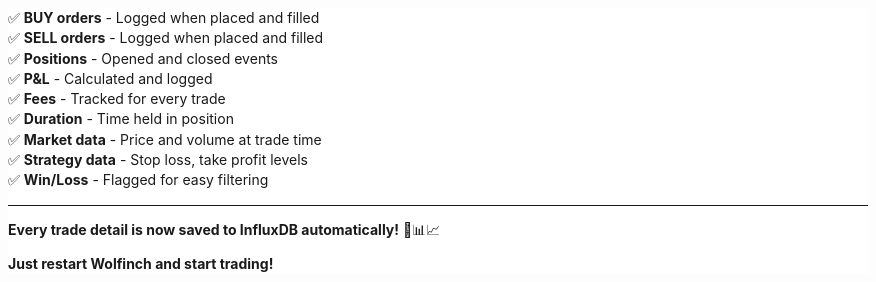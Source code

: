 ✅ **BUY orders** - Logged when placed and filled  
✅ **SELL orders** - Logged when placed and filled  
✅ **Positions** - Opened and closed events  
✅ **P&L** - Calculated and logged  
✅ **Fees** - Tracked for every trade  
✅ **Duration** - Time held in position  
✅ **Market data** - Price and volume at trade time  
✅ **Strategy data** - Stop loss, take profit levels  
✅ **Win/Loss** - Flagged for easy filtering  

---

**Every trade detail is now saved to InfluxDB automatically!** 🎉📊📈

**Just restart Wolfinch and start trading!**
